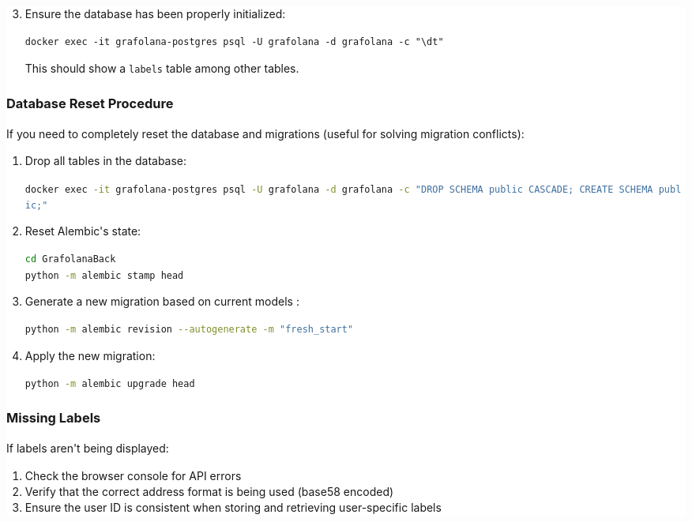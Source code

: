 3. Ensure the database has been properly initialized:
   ```
   docker exec -it grafolana-postgres psql -U grafolana -d grafolana -c "\dt"
   ```
   
   This should show a `labels` table among other tables.

### Database Reset Procedure

If you need to completely reset the database and migrations (useful for solving migration conflicts):

1. Drop all tables in the database:
   ```bash
   docker exec -it grafolana-postgres psql -U grafolana -d grafolana -c "DROP SCHEMA public CASCADE; CREATE SCHEMA public;"
   ```

2. Reset Alembic's state:
   ```bash
   cd GrafolanaBack
   python -m alembic stamp head
   ```

3. Generate a new migration based on current models :
   ```bash
   python -m alembic revision --autogenerate -m "fresh_start"
   ```

4. Apply the new migration:
   ```bash
   python -m alembic upgrade head
   ```

### Missing Labels

If labels aren't being displayed:

1. Check the browser console for API errors
2. Verify that the correct address format is being used (base58 encoded)
3. Ensure the user ID is consistent when storing and retrieving user-specific labels